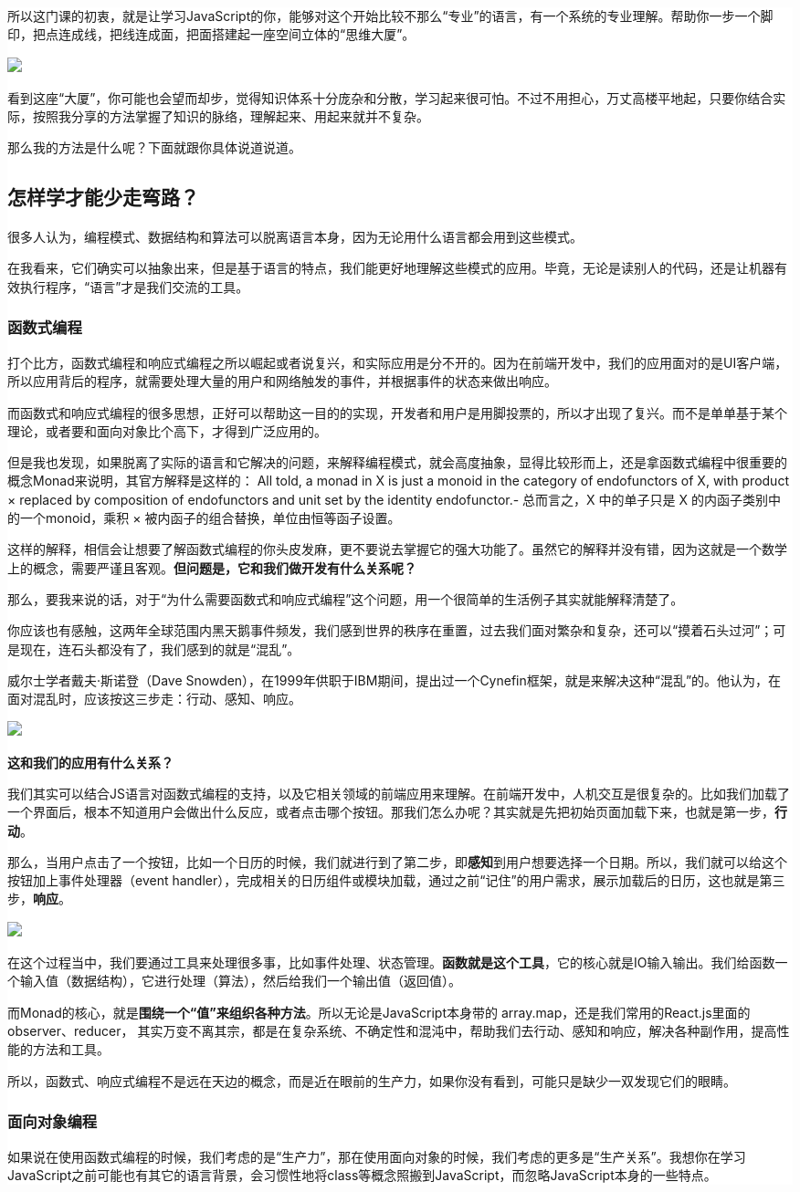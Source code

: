 所以这门课的初衷，就是让学习JavaScript的你，能够对这个开始比较不那么“专业”的语言，有一个系统的专业理解。帮助你一步一个脚印，把点连成线，把线连成面，把面搭建起一座空间立体的“思维大厦”。

![](https://learn.lianglianglee.com/%e4%b8%93%e6%a0%8f/JavaScript%20%e8%bf%9b%e9%98%b6%e5%ae%9e%e6%88%98%e8%af%be/assets/4beb21a642fd427ba4962d54550362ca.jpg)

看到这座“大厦”，你可能也会望而却步，觉得知识体系十分庞杂和分散，学习起来很可怕。不过不用担心，万丈高楼平地起，只要你结合实际，按照我分享的方法掌握了知识的脉络，理解起来、用起来就并不复杂。

那么我的方法是什么呢？下面就跟你具体说道说道。

## 怎样学才能少走弯路？

很多人认为，编程模式、数据结构和算法可以脱离语言本身，因为无论用什么语言都会用到这些模式。

在我看来，它们确实可以抽象出来，但是基于语言的特点，我们能更好地理解这些模式的应用。毕竟，无论是读别人的代码，还是让机器有效执行程序，“语言”才是我们交流的工具。

### 函数式编程

打个比方，函数式编程和响应式编程之所以崛起或者说复兴，和实际应用是分不开的。因为在前端开发中，我们的应用面对的是UI客户端，所以应用背后的程序，就需要处理大量的用户和网络触发的事件，并根据事件的状态来做出响应。

而函数式和响应式编程的很多思想，正好可以帮助这一目的的实现，开发者和用户是用脚投票的，所以才出现了复兴。而不是单单基于某个理论，或者要和面向对象比个高下，才得到广泛应用的。

但是我也发现，如果脱离了实际的语言和它解决的问题，来解释编程模式，就会高度抽象，显得比较形而上，还是拿函数式编程中很重要的概念Monad来说明，其官方解释是这样的：
All told, a monad in X is just a monoid in the category of endofunctors of X, with product × replaced by composition of endofunctors and unit set by the identity endofunctor.- 总而言之，X 中的单子只是 X 的内函子类别中的一个monoid，乘积 × 被内函子的组合替换，单位由恒等函子设置。

这样的解释，相信会让想要了解函数式编程的你头皮发麻，更不要说去掌握它的强大功能了。虽然它的解释并没有错，因为这就是一个数学上的概念，需要严谨且客观。**但问题是，它和我们做开发有什么关系呢？**

那么，要我来说的话，对于“为什么需要函数式和响应式编程”这个问题，用一个很简单的生活例子其实就能解释清楚了。

你应该也有感触，这两年全球范围内黑天鹅事件频发，我们感到世界的秩序在重置，过去我们面对繁杂和复杂，还可以“摸着石头过河”；可是现在，连石头都没有了，我们感到的就是“混乱”。

威尔士学者戴夫·斯诺登（Dave Snowden），在1999年供职于IBM期间，提出过一个Cynefin框架，就是来解决这种“混乱”的。他认为，在面对混乱时，应该按这三步走：行动、感知、响应。

![](https://learn.lianglianglee.com/%e4%b8%93%e6%a0%8f/JavaScript%20%e8%bf%9b%e9%98%b6%e5%ae%9e%e6%88%98%e8%af%be/assets/c6cc070fc8044a6a830c67cd06c7b4d3.jpg)

**这和我们的应用有什么关系？**

我们其实可以结合JS语言对函数式编程的支持，以及它相关领域的前端应用来理解。在前端开发中，人机交互是很复杂的。比如我们加载了一个界面后，根本不知道用户会做出什么反应，或者点击哪个按钮。那我们怎么办呢？其实就是先把初始页面加载下来，也就是第一步，**行动**。

那么，当用户点击了一个按钮，比如一个日历的时候，我们就进行到了第二步，即**感知**到用户想要选择一个日期。所以，我们就可以给这个按钮加上事件处理器（event handler），完成相关的日历组件或模块加载，通过之前“记住”的用户需求，展示加载后的日历，这也就是第三步，**响应**。

![](https://learn.lianglianglee.com/%e4%b8%93%e6%a0%8f/JavaScript%20%e8%bf%9b%e9%98%b6%e5%ae%9e%e6%88%98%e8%af%be/assets/3cbbc75298c447158369455caa465a21.jpg)

在这个过程当中，我们要通过工具来处理很多事，比如事件处理、状态管理。**函数就是这个工具**，它的核心就是IO输入输出。我们给函数一个输入值（数据结构），它进行处理（算法），然后给我们一个输出值（返回值）。

而Monad的核心，就是**围绕一个“值”来组织各种方法**。所以无论是JavaScript本身带的 array.map，还是我们常用的React.js里面的observer、reducer， 其实万变不离其宗，都是在复杂系统、不确定性和混沌中，帮助我们去行动、感知和响应，解决各种副作用，提高性能的方法和工具。

所以，函数式、响应式编程不是远在天边的概念，而是近在眼前的生产力，如果你没有看到，可能只是缺少一双发现它们的眼睛。

### 面向对象编程

如果说在使用函数式编程的时候，我们考虑的是“生产力”，那在使用面向对象的时候，我们考虑的更多是“生产关系”。我想你在学习JavaScript之前可能也有其它的语言背景，会习惯性地将class等概念照搬到JavaScript，而忽略JavaScript本身的一些特点。
